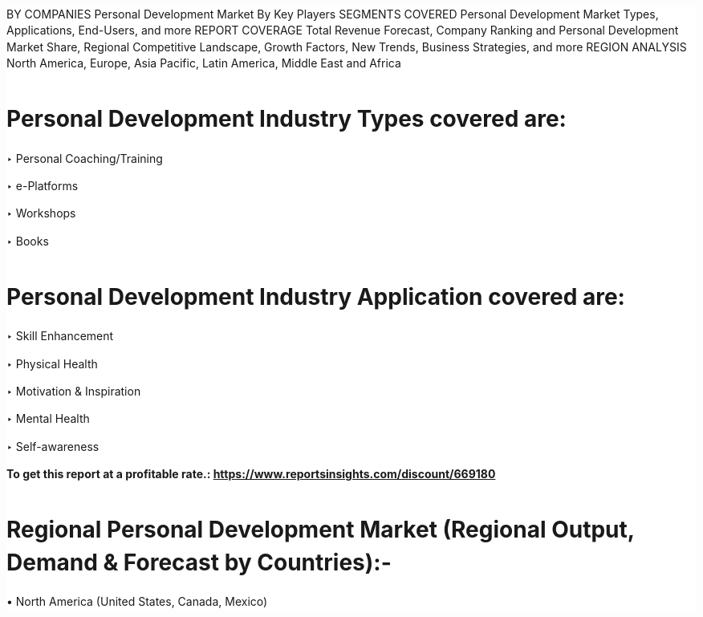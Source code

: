 </tr>
</tr>
<tr>
<td>BY COMPANIES</td>
<td>Personal Development Market By Key Players</td>
</tr>
<tr>
<td>SEGMENTS COVERED</td>
<td>Personal Development Market Types, Applications, End-Users, and more</td>
</tr>
<tr>
<td>REPORT COVERAGE</td>
<td>Total Revenue Forecast, Company Ranking and Personal Development Market Share, Regional Competitive Landscape, Growth Factors, New Trends, Business Strategies, and more</td>
</tr>
<tr>
<td>REGION ANALYSIS</td>
<td>North America, Europe, Asia Pacific, Latin America, Middle East and Africa</td>
</tr>
</table>

# <strong>Personal Development Industry Types covered are:</strong>

‣ Personal Coaching/Training

‣ e-Platforms

‣ Workshops

‣ Books

# <strong>Personal Development Industry Application covered are:</strong>

‣ Skill Enhancement

‣ Physical Health

‣ Motivation & Inspiration

‣ Mental Health

‣ Self-awareness

<strong>To get this report at a profitable rate.: <a href=https://www.reportsinsights.com/discount/669180>https://www.reportsinsights.com/discount/669180</a></strong>

# <strong>Regional Personal Development Market (Regional Output, Demand &amp; Forecast by Countries):-</strong>

• North America (United States, Canada, Mexico)
